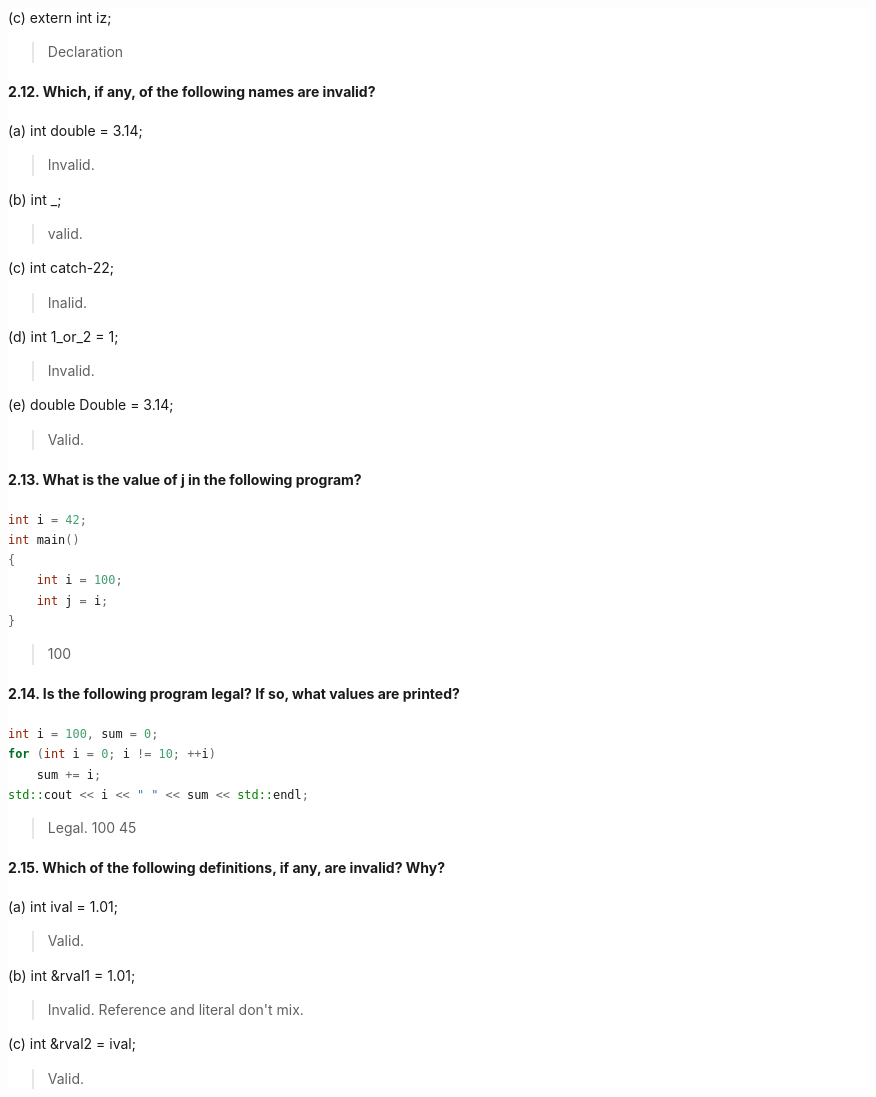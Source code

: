 (c) extern int iz;  
> Declaration     

#### 2.12. Which, if any, of the following names are invalid?  

(a) int double = 3.14;  
> Invalid.  

(b) int _;  
> valid.

(c) int catch-22;
> Inalid.  

(d) int 1_or_2 = 1;  
> Invalid.   

(e) double Double = 3.14;  
> Valid.  

#### 2.13. What is the value of j in the following program?  

```cpp
int i = 42;
int main()
{
    int i = 100;
    int j = i;
}
```  

> 100  

#### 2.14. Is the following program legal? If so, what values are printed?  

```cpp
int i = 100, sum = 0;
for (int i = 0; i != 10; ++i)
    sum += i;
std::cout << i << " " << sum << std::endl;
```  
> Legal. 100 45  

#### 2.15. Which of the following definitions, if any, are invalid? Why?  

(a) int ival = 1.01;  
> Valid.  

(b) int &rval1 = 1.01;  
> Invalid. Reference and literal don't mix.  

(c) int &rval2 = ival;  
> Valid.  
